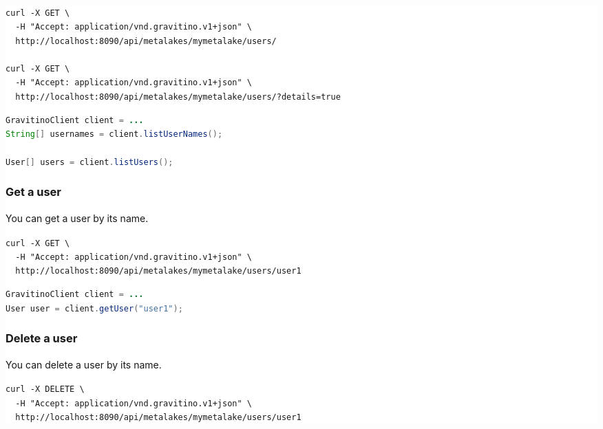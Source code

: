 <Tabs groupId='language' queryString>
<TabItem value="shell" label="Shell">

```shell
curl -X GET \
  -H "Accept: application/vnd.gravitino.v1+json" \
  http://localhost:8090/api/metalakes/mymetalake/users/

curl -X GET \
  -H "Accept: application/vnd.gravitino.v1+json" \
  http://localhost:8090/api/metalakes/mymetalake/users/?details=true
```

</TabItem>
<TabItem value="java" label="Java">

```java
GravitinoClient client = ...
String[] usernames = client.listUserNames();

User[] users = client.listUsers();
```

</TabItem>
</Tabs>

### Get a user

You can get a user by its name.

<Tabs groupId='language' queryString>
<TabItem value="shell" label="Shell">

```shell
curl -X GET \
  -H "Accept: application/vnd.gravitino.v1+json" \
  http://localhost:8090/api/metalakes/mymetalake/users/user1
```

</TabItem>
<TabItem value="java" label="Java">

```java
GravitinoClient client = ...
User user = client.getUser("user1");
```

</TabItem>
</Tabs>

### Delete a user

You can delete a user by its name.

<Tabs groupId='language' queryString>
<TabItem value="shell" label="Shell">

```shell
curl -X DELETE \
  -H "Accept: application/vnd.gravitino.v1+json" \
  http://localhost:8090/api/metalakes/mymetalake/users/user1
```
